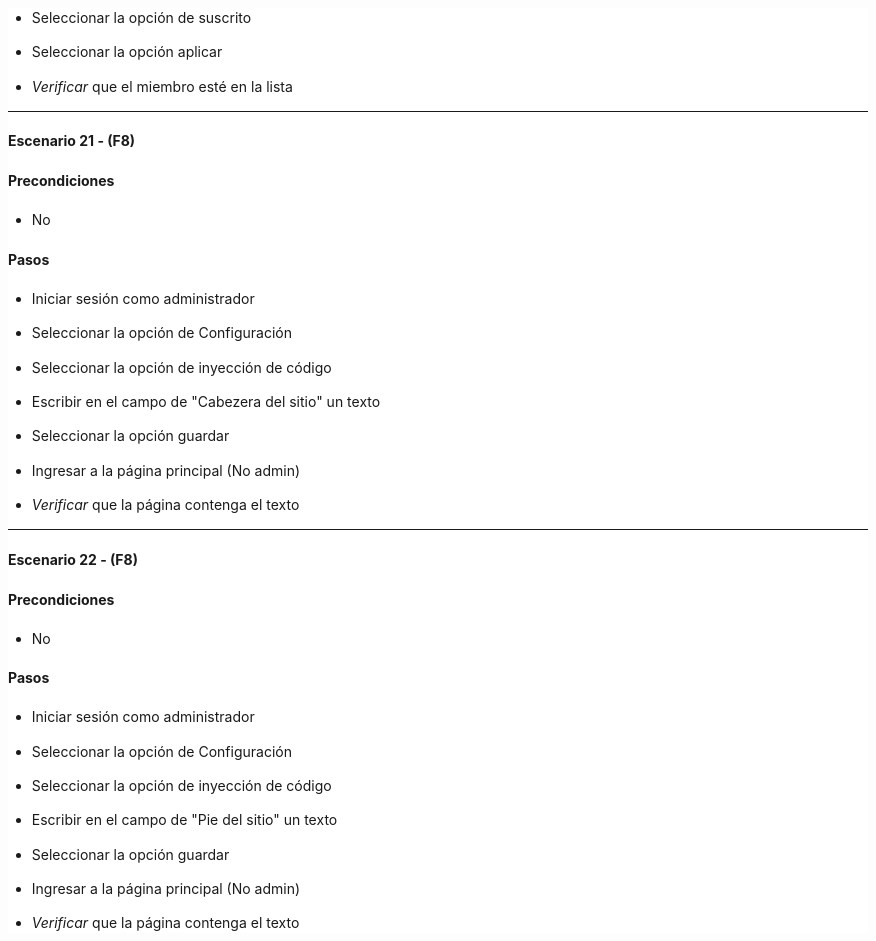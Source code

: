 - Seleccionar la opción de suscrito

- Seleccionar la opción aplicar

- *Verificar* que el miembro esté en la lista

--------------------------------------------------------

#### Escenario 21 - (F8)

#### Precondiciones

- No

#### Pasos

- Iniciar sesión como administrador

- Seleccionar la opción de Configuración

- Seleccionar la opción de inyección de código

- Escribir en el campo de "Cabezera del sitio" un texto

- Seleccionar la opción guardar

- Ingresar a la página principal (No admin)

- *Verificar* que la página contenga el texto

--------------------------------------------------------

#### Escenario 22 - (F8)

#### Precondiciones

- No

#### Pasos

- Iniciar sesión como administrador

- Seleccionar la opción de Configuración

- Seleccionar la opción de inyección de código

- Escribir en el campo de "Pie del sitio" un texto

- Seleccionar la opción guardar

- Ingresar a la página principal (No admin)

- *Verificar* que la página contenga el texto
